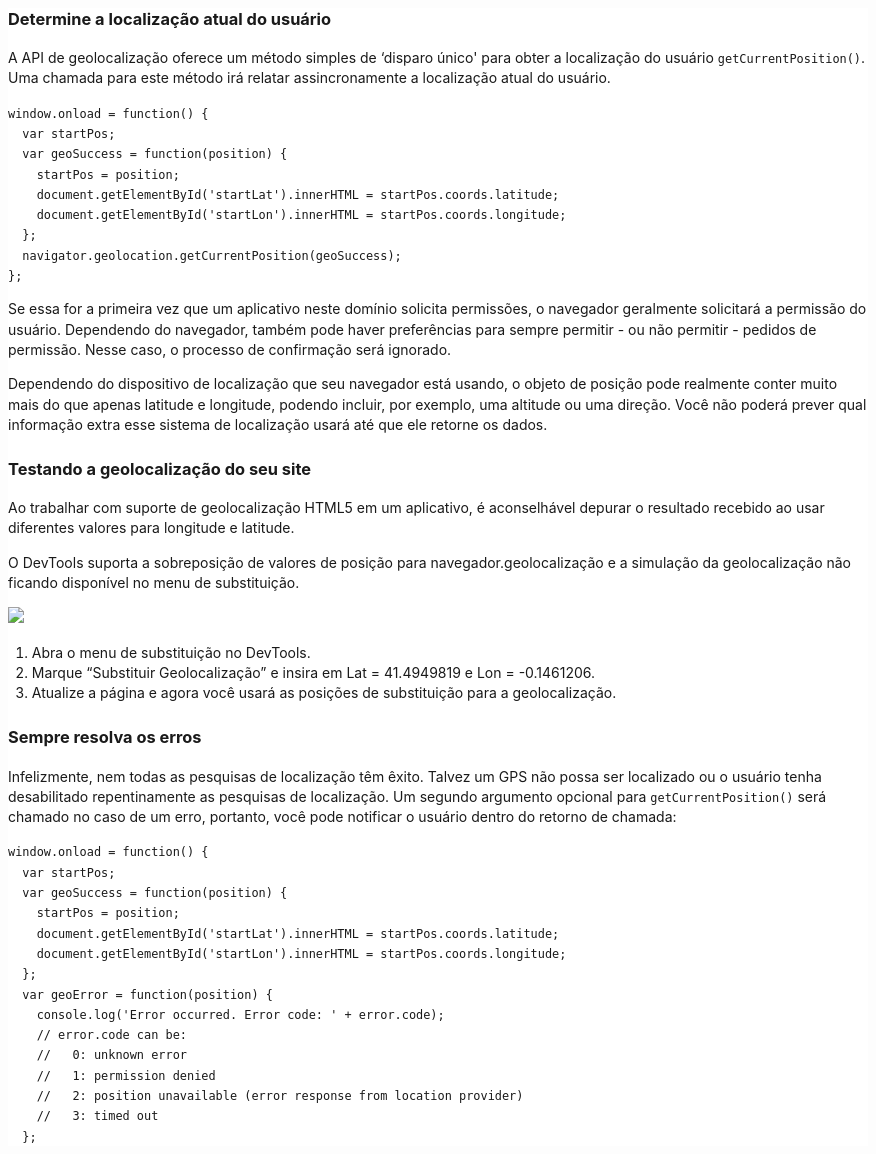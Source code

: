 
### Determine a localização atual do usuário

A API de geolocalização oferece um método simples de ‘disparo único' para obter a localização
do usuário `getCurrentPosition()`.  Uma chamada para este método irá relatar
assincronamente a localização atual do usuário.


    window.onload = function() {
      var startPos;
      var geoSuccess = function(position) {
        startPos = position;
        document.getElementById('startLat').innerHTML = startPos.coords.latitude;
        document.getElementById('startLon').innerHTML = startPos.coords.longitude;
      };
      navigator.geolocation.getCurrentPosition(geoSuccess);
    };
    

Se essa for a primeira vez que um aplicativo neste domínio solicita
permissões, o navegador geralmente solicitará a permissão do usuário. Dependendo do
navegador, também pode haver preferências para sempre permitir - ou não permitir -
pedidos de permissão. Nesse caso, o processo de confirmação será ignorado.

Dependendo do dispositivo de localização que seu navegador está usando, o objeto de posição
pode realmente conter muito mais do que apenas latitude e longitude, podendo incluir, por exemplo, uma altitude ou uma direção.  Você não poderá prever qual informação extra esse sistema de localização usará até que ele retorne os dados.

### Testando a geolocalização do seu site

Ao trabalhar com suporte de geolocalização HTML5 em um aplicativo, é aconselhável
depurar o resultado recebido ao usar diferentes valores para longitude
e latitude.

O DevTools suporta a sobreposição de valores de posição para navegador.geolocalização
e a simulação da geolocalização não ficando disponível no menu de substituição.

<img src="images/emulategeolocation.png">

1. Abra o menu de substituição no DevTools.
2. Marque “Substituir Geolocalização” e insira em Lat = 41.4949819 e Lon = -0.1461206.
3. Atualize a página e agora você usará as posições de substituição para a geolocalização.

###  Sempre resolva os erros

Infelizmente, nem todas as pesquisas de localização têm êxito. Talvez um GPS não
possa ser localizado ou o usuário tenha desabilitado repentinamente as pesquisas de localização. Um segundo argumento
opcional para `getCurrentPosition()` será chamado no caso de um
erro, portanto, você pode notificar o usuário dentro do retorno de chamada:


    window.onload = function() {
      var startPos;
      var geoSuccess = function(position) {
        startPos = position;
        document.getElementById('startLat').innerHTML = startPos.coords.latitude;
        document.getElementById('startLon').innerHTML = startPos.coords.longitude;
      };
      var geoError = function(position) {
        console.log('Error occurred. Error code: ' + error.code);
        // error.code can be:
        //   0: unknown error
        //   1: permission denied
        //   2: position unavailable (error response from location provider)
        //   3: timed out
      };